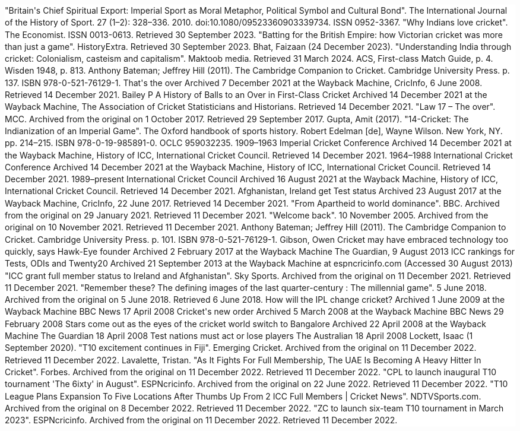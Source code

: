 "Britain's Chief Spiritual Export: Imperial Sport as Moral Metaphor, Political Symbol and Cultural Bond". The International Journal of the History of Sport. 27 (1–2): 328–336. 2010. doi:10.1080/09523360903339734. ISSN 0952-3367.
"Why Indians love cricket". The Economist. ISSN 0013-0613. Retrieved 30 September 2023.
"Batting for the British Empire: how Victorian cricket was more than just a game". HistoryExtra. Retrieved 30 September 2023.
Bhat, Faizaan (24 December 2023). "Understanding India through cricket: Colonialism, casteism and capitalism". Maktoob media. Retrieved 31 March 2024.
ACS, First-class Match Guide, p. 4.
Wisden 1948, p. 813.
Anthony Bateman; Jeffrey Hill (2011). The Cambridge Companion to Cricket. Cambridge University Press. p. 137. ISBN 978-0-521-76129-1.
That's the over Archived 7 December 2021 at the Wayback Machine, CricInfo, 6 June 2008. Retrieved 14 December 2021.
Bailey P A History of Balls to an Over in First-Class Cricket Archived 14 December 2021 at the Wayback Machine, The Association of Cricket Statisticians and Historians. Retrieved 14 December 2021.
"Law 17 – The over". MCC. Archived from the original on 1 October 2017. Retrieved 29 September 2017.
Gupta, Amit (2017). "14-Cricket: The Indianization of an Imperial Game". The Oxford handbook of sports history. Robert Edelman [de], Wayne Wilson. New York, NY. pp. 214–215. ISBN 978-0-19-985891-0. OCLC 959032235.
1909–1963 Imperial Cricket Conference Archived 14 December 2021 at the Wayback Machine, History of ICC, International Cricket Council. Retrieved 14 December 2021.
1964–1988 International Cricket Conference Archived 14 December 2021 at the Wayback Machine, History of ICC, International Cricket Council. Retrieved 14 December 2021.
1989–present International Cricket Council Archived 16 August 2021 at the Wayback Machine, History of ICC, International Cricket Council. Retrieved 14 December 2021.
Afghanistan, Ireland get Test status Archived 23 August 2017 at the Wayback Machine, CricInfo, 22 June 2017. Retrieved 14 December 2021.
"From Apartheid to world dominance". BBC. Archived from the original on 29 January 2021. Retrieved 11 December 2021.
"Welcome back". 10 November 2005. Archived from the original on 10 November 2021. Retrieved 11 December 2021.
Anthony Bateman; Jeffrey Hill (2011). The Cambridge Companion to Cricket. Cambridge University Press. p. 101. ISBN 978-0-521-76129-1.
Gibson, Owen Cricket may have embraced technology too quickly, says Hawk-Eye founder Archived 2 February 2017 at the Wayback Machine The Guardian, 9 August 2013
ICC rankings for Tests, ODIs and Twenty20 Archived 21 September 2013 at the Wayback Machine at espncricinfo.com (Accessed 30 August 2013)
"ICC grant full member status to Ireland and Afghanistan". Sky Sports. Archived from the original on 11 December 2021. Retrieved 11 December 2021.
"Remember these? The defining images of the last quarter-century : The millennial game". 5 June 2018. Archived from the original on 5 June 2018. Retrieved 6 June 2018.
How will the IPL change cricket? Archived 1 June 2009 at the Wayback Machine BBC News 17 April 2008
Cricket's new order Archived 5 March 2008 at the Wayback Machine BBC News 29 February 2008
Stars come out as the eyes of the cricket world switch to Bangalore Archived 22 April 2008 at the Wayback Machine The Guardian 18 April 2008
Test nations must act or lose players The Australian 18 April 2008
Lockett, Isaac (1 September 2020). "T10 excitement continues in Fiji". Emerging Cricket. Archived from the original on 11 December 2022. Retrieved 11 December 2022.
Lavalette, Tristan. "As It Fights For Full Membership, The UAE Is Becoming A Heavy Hitter In Cricket". Forbes. Archived from the original on 11 December 2022. Retrieved 11 December 2022.
"CPL to launch inaugural T10 tournament 'The 6ixty' in August". ESPNcricinfo. Archived from the original on 22 June 2022. Retrieved 11 December 2022.
"T10 League Plans Expansion To Five Locations After Thumbs Up From 2 ICC Full Members | Cricket News". NDTVSports.com. Archived from the original on 8 December 2022. Retrieved 11 December 2022.
"ZC to launch six-team T10 tournament in March 2023". ESPNcricinfo. Archived from the original on 11 December 2022. Retrieved 11 December 2022.
